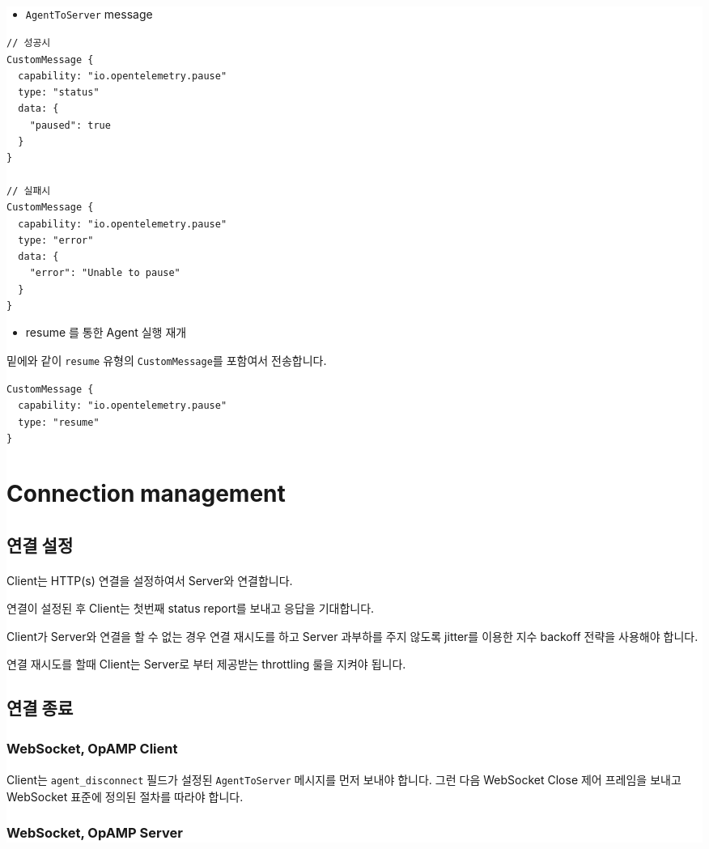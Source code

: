 - `AgentToServer` message

```
// 성공시
CustomMessage {
  capability: "io.opentelemetry.pause"
  type: "status"
  data: {
    "paused": true
  }
}

// 실패시
CustomMessage {
  capability: "io.opentelemetry.pause"
  type: "error"
  data: {
    "error": "Unable to pause"
  }
}
```

- resume 를 통한 Agent 실행 재개

밑에와 같이 `resume` 유형의 `CustomMessage`를 포함여서 전송합니다.

```
CustomMessage {
  capability: "io.opentelemetry.pause"
  type: "resume"
}
```

# Connection management

## 연결 설정

Client는 HTTP(s) 연결을 설정하여서 Server와 연결합니다.

연결이 설정된 후 Client는 첫번째 status report를 보내고 응답을 기대합니다.

Client가 Server와 연결을 할 수 없는 경우 연결 재시도를 하고 Server 과부하를 주지 않도록 jitter를 이용한 지수 backoff 전략을 사용해야 합니다.

연결 재시도를 할때 Client는 Server로 부터 제공받는 throttling 룰을 지켜야 됩니다.

## 연결 종료

### WebSocket, OpAMP Client

Client는 `agent_disconnect` 필드가 설정된 `AgentToServer` 메시지를 먼저 보내야 합니다. 그런 다음 WebSocket Close 제어 프레임을 보내고 WebSocket 표준에 정의된 절차를 따라야 합니다.

### WebSocket, OpAMP Server
